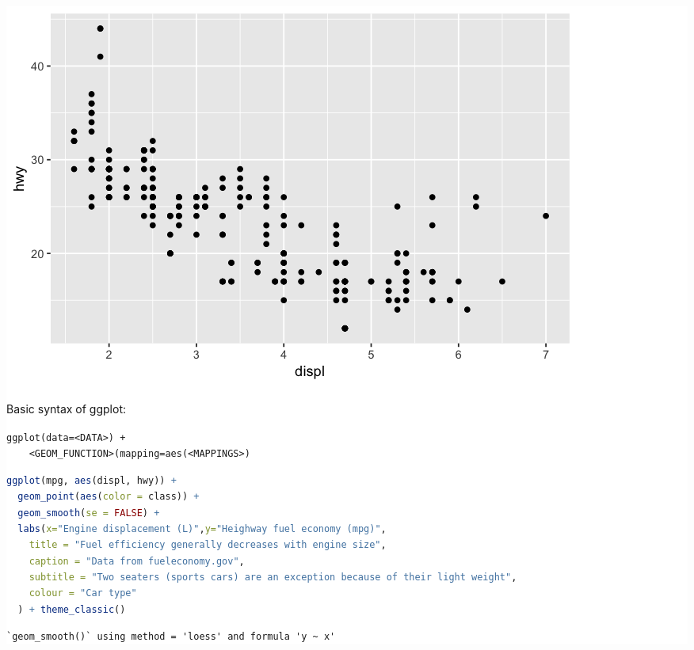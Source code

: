 
![png](workshop_files/workshop_6_0.png)


Basic syntax of ggplot:
```
ggplot(data=<DATA>) +
    <GEOM_FUNCTION>(mapping=aes(<MAPPINGS>)
```


```R
ggplot(mpg, aes(displ, hwy)) +
  geom_point(aes(color = class)) +
  geom_smooth(se = FALSE) +
  labs(x="Engine displacement (L)",y="Heighway fuel economy (mpg)",
    title = "Fuel efficiency generally decreases with engine size",
    caption = "Data from fueleconomy.gov",
    subtitle = "Two seaters (sports cars) are an exception because of their light weight",
    colour = "Car type"
  ) + theme_classic()
```

    `geom_smooth()` using method = 'loess' and formula 'y ~ x'



